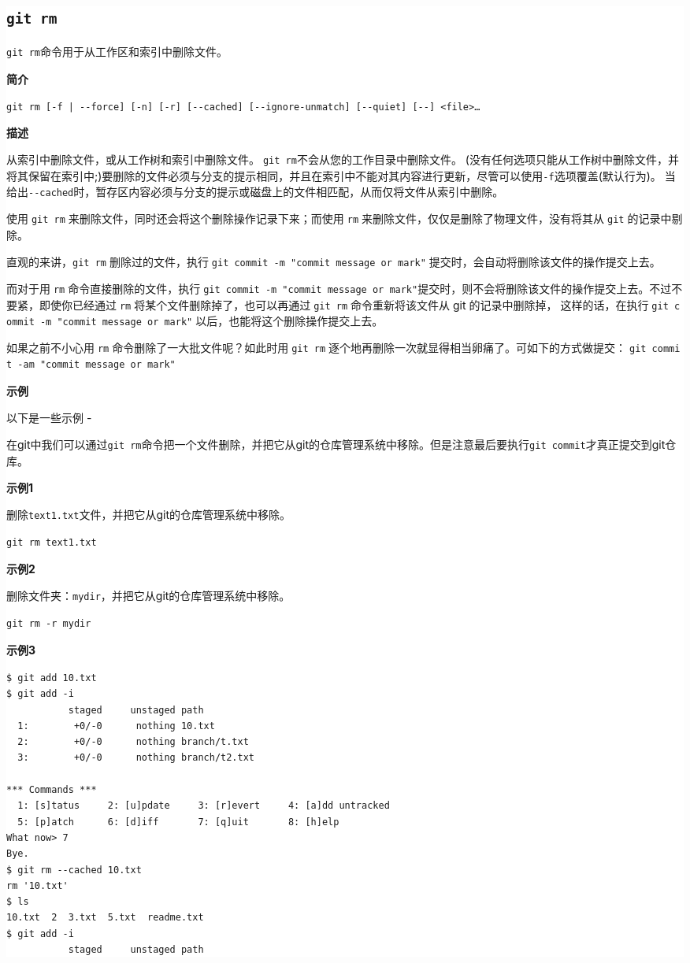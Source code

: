 

## `git rm`

`git rm`命令用于从工作区和索引中删除文件。

**简介**

```shell
git rm [-f | --force] [-n] [-r] [--cached] [--ignore-unmatch] [--quiet] [--] <file>…

```

**描述**

从索引中删除文件，或从工作树和索引中删除文件。 `git rm`不会从您的工作目录中删除文件。 (没有任何选项只能从工作树中删除文件，并将其保留在索引中;)要删除的文件必须与分支的提示相同，并且在索引中不能对其内容进行更新，尽管可以使用`-f`选项覆盖(默认行为)。 当给出`--cached`时，暂存区内容必须与分支的提示或磁盘上的文件相匹配，从而仅将文件从索引中删除。

使用 `git rm` 来删除文件，同时还会将这个删除操作记录下来；而使用 `rm` 来删除文件，仅仅是删除了物理文件，没有将其从 `git` 的记录中剔除。

直观的来讲，`git rm` 删除过的文件，执行 `git commit -m "commit message or mark"` 提交时，会自动将删除该文件的操作提交上去。

而对于用 `rm` 命令直接删除的文件，执行 `git commit -m "commit message or mark"`提交时，则不会将删除该文件的操作提交上去。不过不要紧，即使你已经通过 `rm` 将某个文件删除掉了，也可以再通过 `git rm` 命令重新将该文件从 git 的记录中删除掉，
这样的话，在执行 `git commit -m "commit message or mark"` 以后，也能将这个删除操作提交上去。

如果之前不小心用 `rm` 命令删除了一大批文件呢？如此时用 `git rm` 逐个地再删除一次就显得相当卵痛了。可如下的方式做提交： `git commit -am "commit message or mark"`

**示例**

以下是一些示例 -

在git中我们可以通过`git rm`命令把一个文件删除，并把它从git的仓库管理系统中移除。但是注意最后要执行`git commit`才真正提交到git仓库。

**示例1**

删除`text1.txt`文件，并把它从git的仓库管理系统中移除。

```shell
git rm text1.txt

```

**示例2**

删除文件夹：`mydir`，并把它从git的仓库管理系统中移除。

```shell
git rm -r mydir

```

**示例3**

```shell
$ git add 10.txt
$ git add -i
           staged     unstaged path
  1:        +0/-0      nothing 10.txt
  2:        +0/-0      nothing branch/t.txt
  3:        +0/-0      nothing branch/t2.txt

*** Commands ***
  1: [s]tatus     2: [u]pdate     3: [r]evert     4: [a]dd untracked
  5: [p]atch      6: [d]iff       7: [q]uit       8: [h]elp
What now> 7
Bye.
$ git rm --cached 10.txt
rm '10.txt'
$ ls
10.txt  2  3.txt  5.txt  readme.txt
$ git add -i
           staged     unstaged path
```